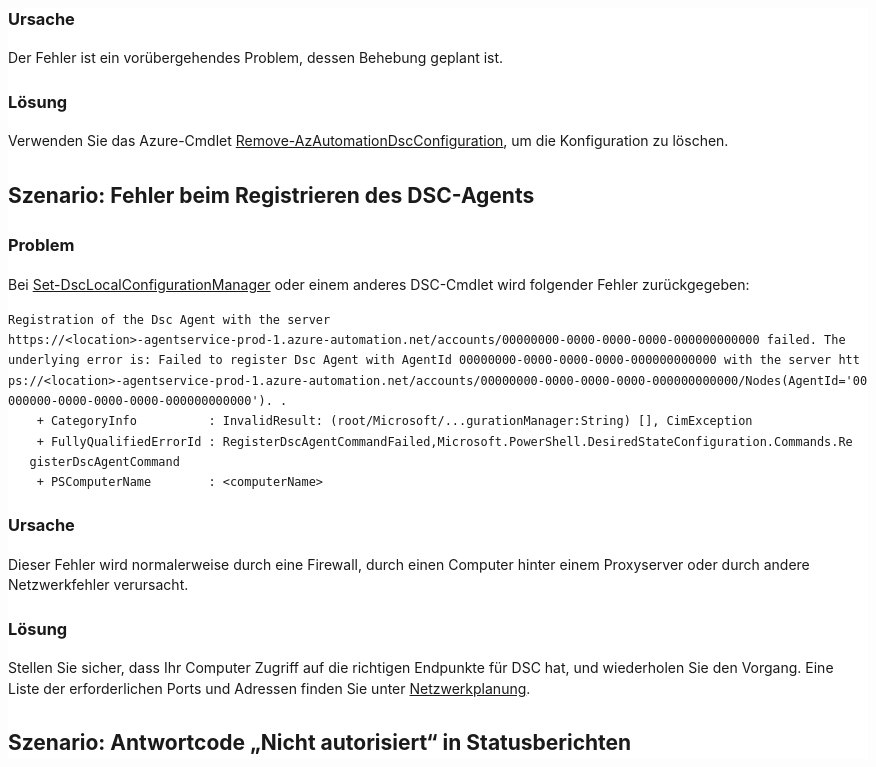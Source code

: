 ### <a name="cause"></a>Ursache

Der Fehler ist ein vorübergehendes Problem, dessen Behebung geplant ist.

### <a name="resolution"></a>Lösung

Verwenden Sie das Azure-Cmdlet [Remove-AzAutomationDscConfiguration](https://docs.microsoft.com/powershell/module/Az.Automation/Remove-AzAutomationDscConfiguration?view=azps-3.7.0 ), um die Konfiguration zu löschen.

## <a name="scenario-failed-to-register-the-dsc-agent"></a><a name="failed-to-register-agent"></a>Szenario: Fehler beim Registrieren des DSC-Agents

### <a name="issue"></a>Problem

Bei [Set-DscLocalConfigurationManager](https://docs.microsoft.com/powershell/module/psdesiredstateconfiguration/set-dsclocalconfigurationmanager?view=powershell-5.1) oder einem anderes DSC-Cmdlet wird folgender Fehler zurückgegeben:

```error
Registration of the Dsc Agent with the server
https://<location>-agentservice-prod-1.azure-automation.net/accounts/00000000-0000-0000-0000-000000000000 failed. The
underlying error is: Failed to register Dsc Agent with AgentId 00000000-0000-0000-0000-000000000000 with the server htt
ps://<location>-agentservice-prod-1.azure-automation.net/accounts/00000000-0000-0000-0000-000000000000/Nodes(AgentId='00000000-0000-0000-0000-000000000000'). .
    + CategoryInfo          : InvalidResult: (root/Microsoft/...gurationManager:String) [], CimException
    + FullyQualifiedErrorId : RegisterDscAgentCommandFailed,Microsoft.PowerShell.DesiredStateConfiguration.Commands.Re
   gisterDscAgentCommand
    + PSComputerName        : <computerName>
```

### <a name="cause"></a>Ursache

Dieser Fehler wird normalerweise durch eine Firewall, durch einen Computer hinter einem Proxyserver oder durch andere Netzwerkfehler verursacht.

### <a name="resolution"></a>Lösung

Stellen Sie sicher, dass Ihr Computer Zugriff auf die richtigen Endpunkte für DSC hat, und wiederholen Sie den Vorgang. Eine Liste der erforderlichen Ports und Adressen finden Sie unter [Netzwerkplanung](../automation-dsc-overview.md#network-planning).

## <a name="a-nameunauthorizedscenario-status-reports-return-the-response-code-unauthorized"></a><a name="unauthorized"><a/>Szenario: Antwortcode „Nicht autorisiert“ in Statusberichten
